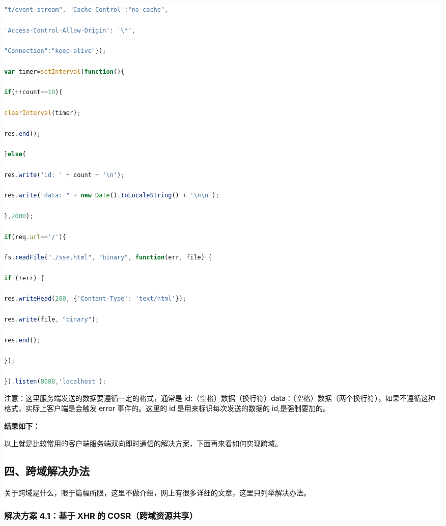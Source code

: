 ```js
"t/event-stream", "Cache-Control":"no-cache",

'Access-Control-Allow-Origin': '\*',

"Connection":"keep-alive"});

var timer=setInterval(function(){

if(++count==10){

clearInterval(timer);

res.end();

}else{

res.write('id: ' + count + '\n');

res.write("data: " + new Date().toLocaleString() + '\n\n');

},2000);

if(req.url=='/'){

fs.readFile("./sse.html", "binary", function(err, file) {

if (!err) {

res.writeHead(200, {'Content-Type': 'text/html'});

res.write(file, "binary");

res.end();

});

}).listen(8088,'localhost');
```

注意：这里服务端发送的数据要遵循一定的格式，通常是 id:（空格）数据（换行符）data：（空格）数据（两个换行符），如果不遵循这种格式，实际上客户端是会触发 error 事件的。这里的 id 是用来标识每次发送的数据的 id,是强制要加的。

**结果如下：**

以上就是比较常用的客户端服务端双向即时通信的解决方案，下面再来看如何实现跨域。

## 四、跨域解决办法

关于跨域是什么，限于篇幅所限，这里不做介绍，网上有很多详细的文章，这里只列举解决办法。

### 解决方案 4.1：基于 XHR 的 COSR（跨域资源共享）
